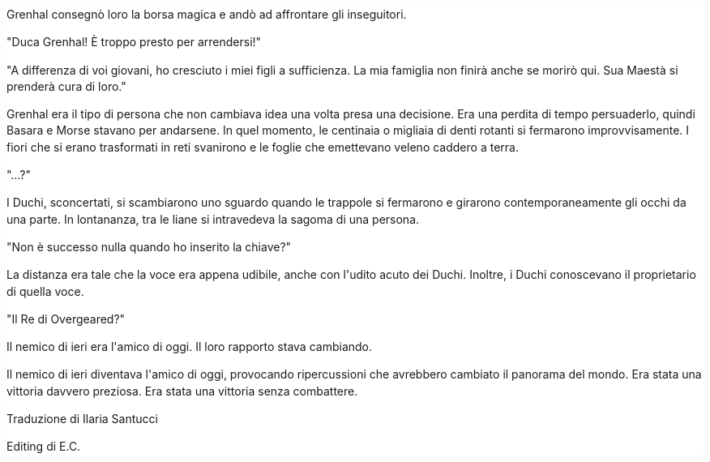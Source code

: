 
Grenhal consegnò loro la borsa magica e andò ad affrontare gli inseguitori.


"Duca Grenhal! È troppo presto per arrendersi!"


"A differenza di voi giovani, ho cresciuto i miei figli a sufficienza. La mia famiglia non finirà anche se morirò qui. Sua Maestà si prenderà cura di loro."


Grenhal era il tipo di persona che non cambiava idea una volta presa una decisione. Era una perdita di tempo persuaderlo, quindi Basara e Morse stavano per andarsene. In quel momento, le centinaia o migliaia di denti rotanti si fermarono improvvisamente. I fiori che si erano trasformati in reti svanirono e le foglie che emettevano veleno caddero a terra.


"…?"


I Duchi, sconcertati, si scambiarono uno sguardo quando le trappole si fermarono e girarono contemporaneamente gli occhi da una parte. In lontananza, tra le liane si intravedeva la sagoma di una persona.


"Non è successo nulla quando ho inserito la chiave?"


La distanza era tale che la voce era appena udibile, anche con l'udito acuto dei Duchi. Inoltre, i Duchi conoscevano il proprietario di quella voce.


"Il Re di Overgeared?"


Il nemico di ieri era l'amico di oggi. Il loro rapporto stava cambiando.


Il nemico di ieri diventava l'amico di oggi, provocando ripercussioni che avrebbero cambiato il panorama del mondo. Era stata una vittoria davvero preziosa. Era stata una vittoria senza combattere.






Traduzione di Ilaria Santucci


Editing di E.C.
                                


                                



